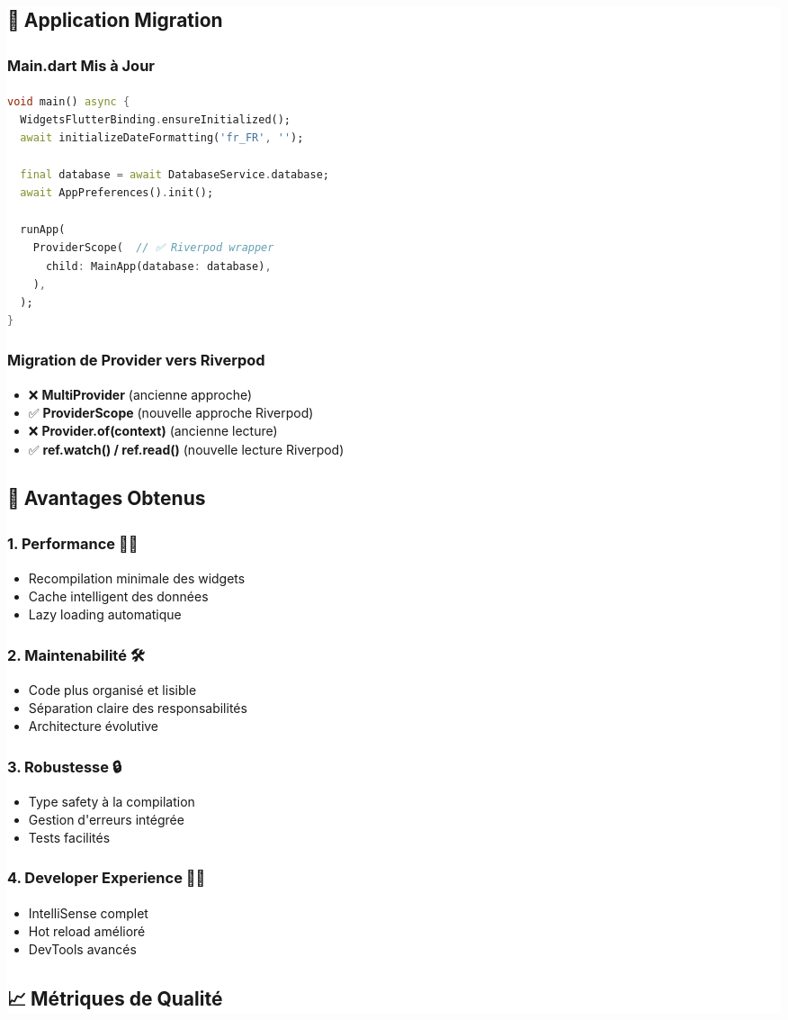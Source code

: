 ## 📱 Application Migration

### Main.dart Mis à Jour
```dart
void main() async {
  WidgetsFlutterBinding.ensureInitialized();
  await initializeDateFormatting('fr_FR', '');
  
  final database = await DatabaseService.database;
  await AppPreferences().init();
  
  runApp(
    ProviderScope(  // ✅ Riverpod wrapper
      child: MainApp(database: database),
    ),
  );
}
```

### Migration de Provider vers Riverpod
- ❌ **MultiProvider** (ancienne approche)
- ✅ **ProviderScope** (nouvelle approche Riverpod)
- ❌ **Provider.of(context)** (ancienne lecture)
- ✅ **ref.watch() / ref.read()** (nouvelle lecture Riverpod)

## 🚀 Avantages Obtenus

### 1. **Performance** 🏃‍♂️
- Recompilation minimale des widgets
- Cache intelligent des données
- Lazy loading automatique

### 2. **Maintenabilité** 🛠️
- Code plus organisé et lisible
- Séparation claire des responsabilités
- Architecture évolutive

### 3. **Robustesse** 🔒
- Type safety à la compilation
- Gestion d'erreurs intégrée
- Tests facilités

### 4. **Developer Experience** 👩‍💻
- IntelliSense complet
- Hot reload amélioré
- DevTools avancés

## 📈 Métriques de Qualité
